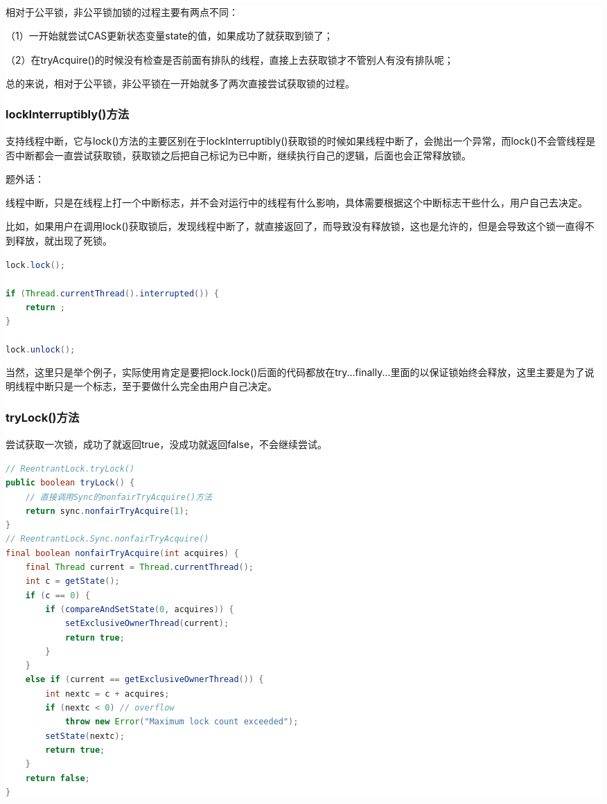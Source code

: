 相对于公平锁，非公平锁加锁的过程主要有两点不同：

（1）一开始就尝试CAS更新状态变量state的值，如果成功了就获取到锁了；

（2）在tryAcquire()的时候没有检查是否前面有排队的线程，直接上去获取锁才不管别人有没有排队呢；

总的来说，相对于公平锁，非公平锁在一开始就多了两次直接尝试获取锁的过程。

### lockInterruptibly()方法

支持线程中断，它与lock()方法的主要区别在于lockInterruptibly()获取锁的时候如果线程中断了，会抛出一个异常，而lock()不会管线程是否中断都会一直尝试获取锁，获取锁之后把自己标记为已中断，继续执行自己的逻辑，后面也会正常释放锁。

题外话：

线程中断，只是在线程上打一个中断标志，并不会对运行中的线程有什么影响，具体需要根据这个中断标志干些什么，用户自己去决定。

比如，如果用户在调用lock()获取锁后，发现线程中断了，就直接返回了，而导致没有释放锁，这也是允许的，但是会导致这个锁一直得不到释放，就出现了死锁。

```java
lock.lock();

if (Thread.currentThread().interrupted()) {
    return ;
}

lock.unlock();
```

当然，这里只是举个例子，实际使用肯定是要把lock.lock()后面的代码都放在try...finally...里面的以保证锁始终会释放，这里主要是为了说明线程中断只是一个标志，至于要做什么完全由用户自己决定。

### tryLock()方法

尝试获取一次锁，成功了就返回true，没成功就返回false，不会继续尝试。

```java
// ReentrantLock.tryLock()
public boolean tryLock() {
    // 直接调用Sync的nonfairTryAcquire()方法
    return sync.nonfairTryAcquire(1);
}
// ReentrantLock.Sync.nonfairTryAcquire()
final boolean nonfairTryAcquire(int acquires) {
    final Thread current = Thread.currentThread();
    int c = getState();
    if (c == 0) {
        if (compareAndSetState(0, acquires)) {
            setExclusiveOwnerThread(current);
            return true;
        }
    }
    else if (current == getExclusiveOwnerThread()) {
        int nextc = c + acquires;
        if (nextc < 0) // overflow
            throw new Error("Maximum lock count exceeded");
        setState(nextc);
        return true;
    }
    return false;
}
```
